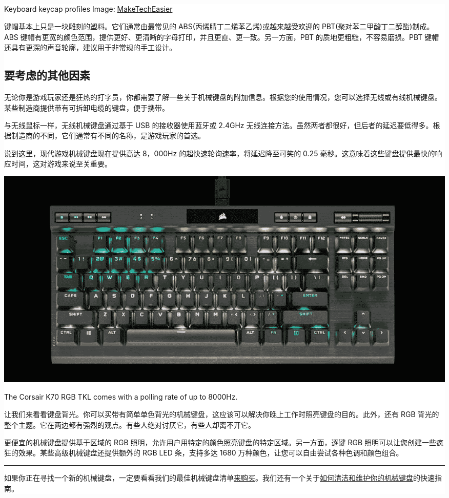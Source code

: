 Keyboard keycap profiles Image: [MakeTechEasier](https://www.maketecheasier.com/ultimate-keycap-guide/)

键帽基本上只是一块雕刻的塑料。它们通常由最常见的 ABS(丙烯腈丁二烯苯乙烯)或越来越受欢迎的 PBT(聚对苯二甲酸丁二醇酯)制成。ABS 键帽有更宽的颜色范围，提供更好、更清晰的字母打印，并且更直、更一致。另一方面，PBT 的质地更粗糙，不容易磨损。PBT 键帽还具有更深的声音轮廓，建议用于非常规的手工设计。

## 要考虑的其他因素

无论你是游戏玩家还是狂热的打字员，你都需要了解一些关于机械键盘的附加信息。根据您的使用情况，您可以选择无线或有线机械键盘。某些制造商提供带有可拆卸电缆的键盘，便于携带。

与无线鼠标一样，无线机械键盘通过基于 USB 的接收器使用蓝牙或 2.4GHz 无线连接方法。虽然两者都很好，但后者的延迟要低得多。根据制造商的不同，它们通常有不同的名称，是游戏玩家的首选。

说到这里，现代游戏机械键盘现在提供高达 8，000Hz 的超快速轮询速率，将延迟降至可笑的 0.25 毫秒。这意味着这些键盘提供最快的响应时间，这对游戏来说至关重要。

 <picture>![Corsair K70 RGB TKL mechanical keyboard](img/fc7fd19676ce70d4a8ce2f3e47b0abc4.png)</picture> 

The Corsair K70 RGB TKL comes with a polling rate of up to 8000Hz.

让我们来看看键盘背光。你可以买带有简单单色背光的机械键盘，这应该可以解决你晚上工作时照亮键盘的目的。此外，还有 RGB 背光的整个主题。它在两边都有强烈的观点。有些人绝对讨厌它，有些人却离不开它。

更便宜的机械键盘提供基于区域的 RGB 照明，允许用户用特定的颜色照亮键盘的特定区域。另一方面，逐键 RGB 照明可以让您创建一些疯狂的效果。某些高级机械键盘还提供额外的 RGB LED 条，支持多达 1680 万种颜色，让您可以自由尝试各种色调和颜色组合。

* * *

如果你正在寻找一个新的机械键盘，一定要看看我们的最佳机械键盘清单[来购买](https://www.xda-developers.com/best-mechanical-keyboards/)。我们还有一个关于[如何清洁和维护你的机械键盘](https://www.xda-developers.com/how-to-clean-mechanical-keyboard/)的快速指南。